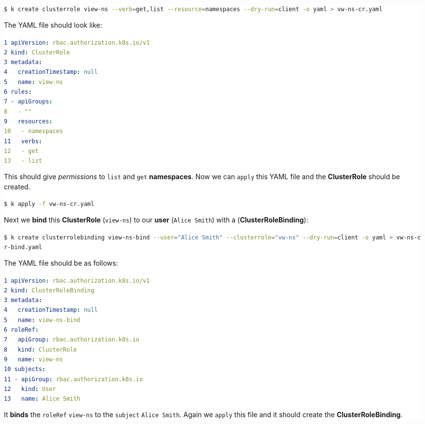 ```bash
$ k create clusterrole view-ns --verb=get,list --resource=namespaces --dry-run=client -o yaml > vw-ns-cr.yaml
```

The YAML file should look like:

```yaml
1 apiVersion: rbac.authorization.k8s.io/v1
2 kind: ClusterRole
3 metadata:
4   creationTimestamp: null
5   name: view-ns
6 rules:
7 - apiGroups:
8   - ""
9   resources:
10   - namespaces
11   verbs:
12   - get
13   - list
```

This should give _permissions_ to `list` and `get`  **namespaces**. Now we can `apply` this YAML file and the **ClusterRole** should be created.

```bash
$ k apply -f vw-ns-cr.yaml
```

Next we **bind** this **ClusterRole** (`view-ns`) to our **user** (`Alice Smith`) with a (**ClusterRoleBinding**):

```bash
$ k create clusterrolebinding view-ns-bind --user="Alice Smith" --clusterrole="vw-ns" --dry-run=client -o yaml > vw-ns-cr-bind.yaml
```

The YAML file should be as follows:

```yaml
1 apiVersion: rbac.authorization.k8s.io/v1
2 kind: ClusterRoleBinding
3 metadata:
4   creationTimestamp: null
5   name: view-ns-bind
6 roleRef:
7   apiGroup: rbac.authorization.k8s.io
8   kind: ClusterRole
9   name: view-ns
10 subjects:
11 - apiGroup: rbac.authorization.k8s.io
12   kind: User
13   name: Alice Smith
```

It **binds** the `roleRef` `view-ns` to the `subject` `Alice Smith`. Again we `apply` this file and it should create the **ClusterRoleBinding**.
